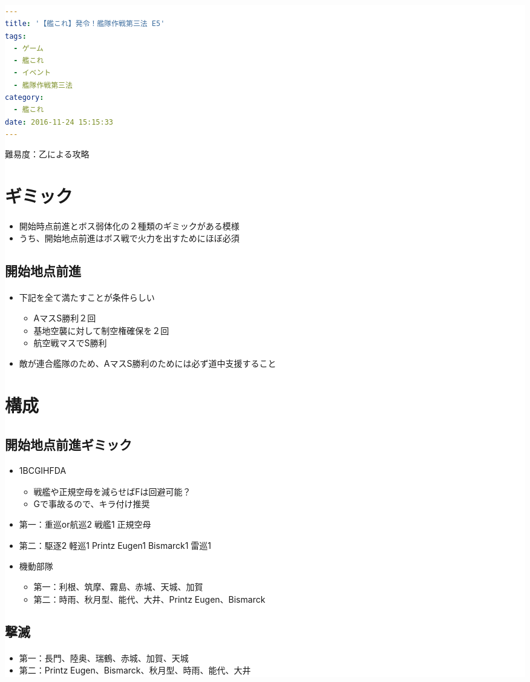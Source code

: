 ```yaml
---
title: '【艦これ】発令！艦隊作戦第三法 E5'
tags:
  - ゲーム
  - 艦これ
  - イベント
  - 艦隊作戦第三法
category:
  - 艦これ
date: 2016-11-24 15:15:33
---
```


難易度：乙による攻略



# ギミック

* 開始時点前進とボス弱体化の２種類のギミックがある模様
* うち、開始地点前進はボス戦で火力を出すためにほぼ必須

## 開始地点前進

* 下記を全て満たすことが条件らしい
  * AマスS勝利２回
  * 基地空襲に対して制空権確保を２回
  * 航空戦マスでS勝利

* 敵が連合艦隊のため、AマスS勝利のためには必ず道中支援すること

# 構成

## 開始地点前進ギミック

* 1BCGIHFDA
  * 戦艦や正規空母を減らせばFは回避可能？
  * Gで事故るので、キラ付け推奨

* 第一：重巡or航巡2 戦艦1 正規空母
* 第二：駆逐2 軽巡1 Printz Eugen1 Bismarck1 雷巡1

* 機動部隊
  * 第一：利根、筑摩、霧島、赤城、天城、加賀
  * 第二：時雨、秋月型、能代、大井、Printz Eugen、Bismarck

## 撃滅

* 第一：長門、陸奥、瑞鶴、赤城、加賀、天城
* 第二：Printz Eugen、Bismarck、秋月型、時雨、能代、大井
